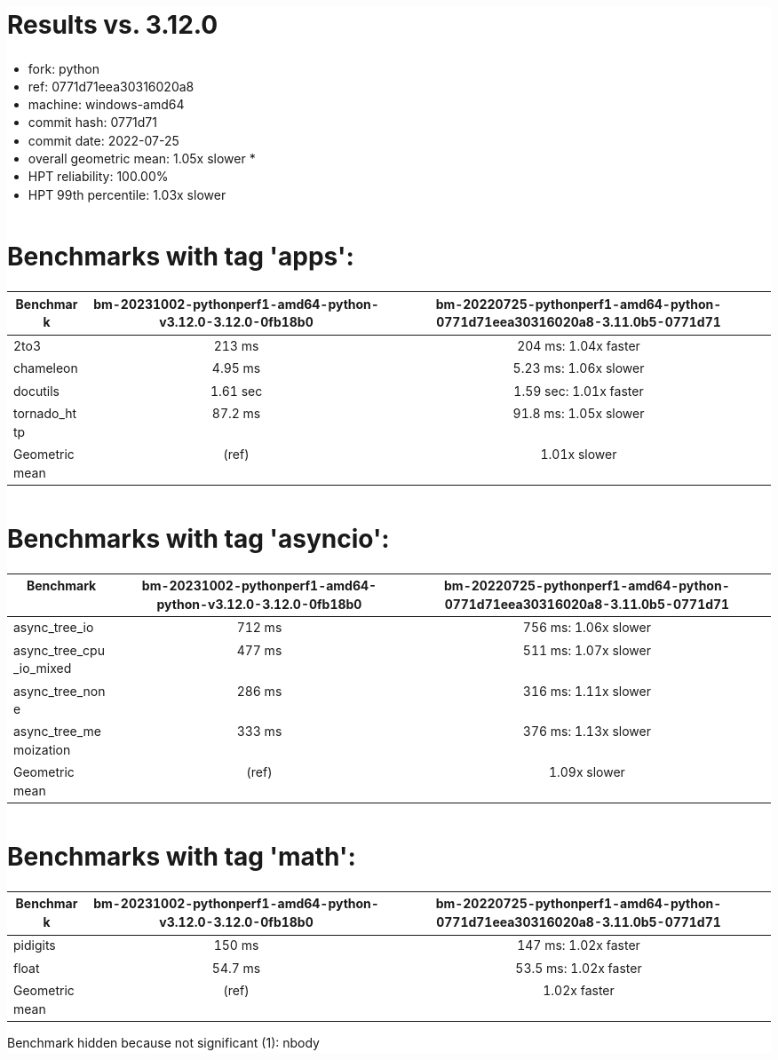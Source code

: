 
# Results vs. 3.12.0

- fork: python
- ref: 0771d71eea30316020a8
- machine: windows-amd64
- commit hash: 0771d71
- commit date: 2022-07-25
- overall geometric mean: 1.05x slower \*
- HPT reliability: 100.00%
- HPT 99th percentile: 1.03x slower

Benchmarks with tag 'apps':
===========================

| Benchmark      | bm-20231002-pythonperf1-amd64-python-v3.12.0-3.12.0-0fb18b0 | bm-20220725-pythonperf1-amd64-python-0771d71eea30316020a8-3.11.0b5-0771d71 |
|----------------|:-----------------------------------------------------------:|:--------------------------------------------------------------------------:|
| 2to3           | 213 ms                                                      | 204 ms: 1.04x faster                                                       |
| chameleon      | 4.95 ms                                                     | 5.23 ms: 1.06x slower                                                      |
| docutils       | 1.61 sec                                                    | 1.59 sec: 1.01x faster                                                     |
| tornado_http   | 87.2 ms                                                     | 91.8 ms: 1.05x slower                                                      |
| Geometric mean | (ref)                                                       | 1.01x slower                                                               |

Benchmarks with tag 'asyncio':
==============================

| Benchmark               | bm-20231002-pythonperf1-amd64-python-v3.12.0-3.12.0-0fb18b0 | bm-20220725-pythonperf1-amd64-python-0771d71eea30316020a8-3.11.0b5-0771d71 |
|-------------------------|:-----------------------------------------------------------:|:--------------------------------------------------------------------------:|
| async_tree_io           | 712 ms                                                      | 756 ms: 1.06x slower                                                       |
| async_tree_cpu_io_mixed | 477 ms                                                      | 511 ms: 1.07x slower                                                       |
| async_tree_none         | 286 ms                                                      | 316 ms: 1.11x slower                                                       |
| async_tree_memoization  | 333 ms                                                      | 376 ms: 1.13x slower                                                       |
| Geometric mean          | (ref)                                                       | 1.09x slower                                                               |

Benchmarks with tag 'math':
===========================

| Benchmark      | bm-20231002-pythonperf1-amd64-python-v3.12.0-3.12.0-0fb18b0 | bm-20220725-pythonperf1-amd64-python-0771d71eea30316020a8-3.11.0b5-0771d71 |
|----------------|:-----------------------------------------------------------:|:--------------------------------------------------------------------------:|
| pidigits       | 150 ms                                                      | 147 ms: 1.02x faster                                                       |
| float          | 54.7 ms                                                     | 53.5 ms: 1.02x faster                                                      |
| Geometric mean | (ref)                                                       | 1.02x faster                                                               |

Benchmark hidden because not significant (1): nbody

